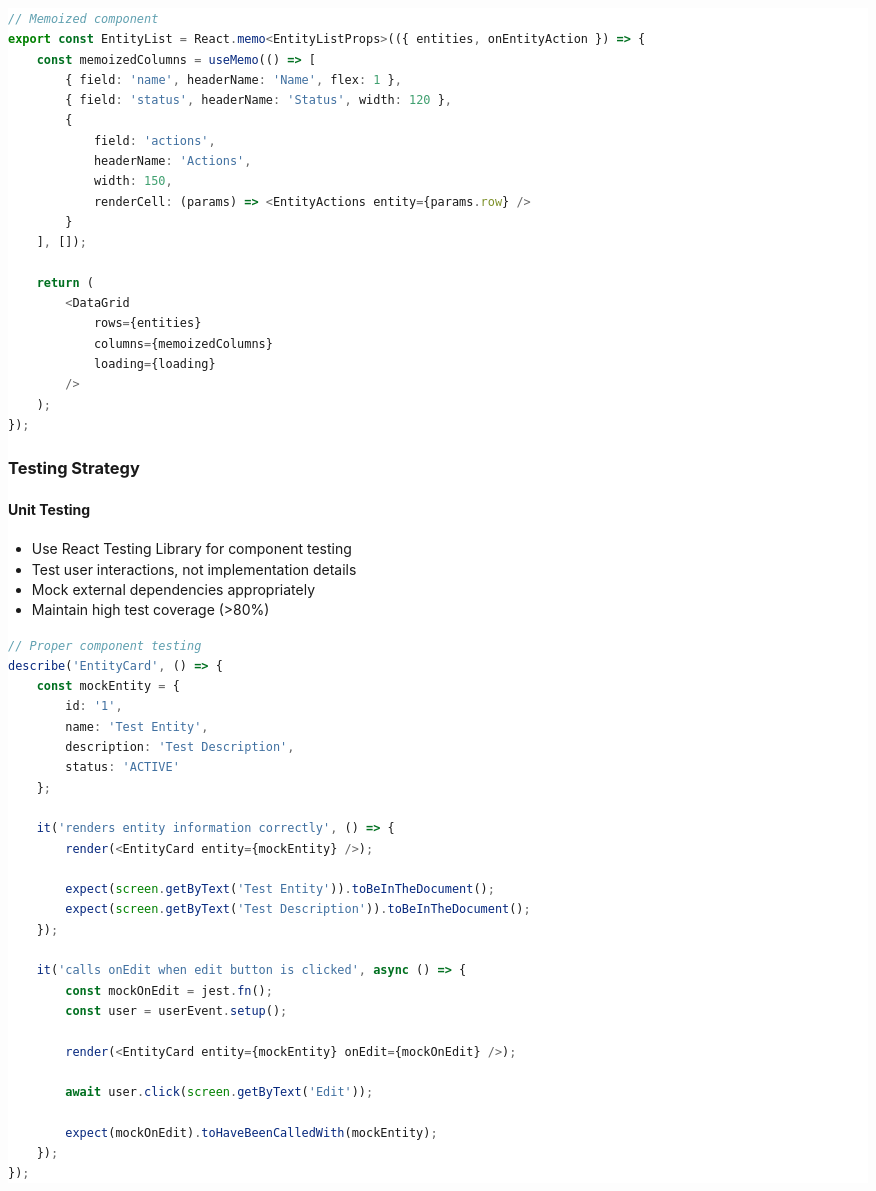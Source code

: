 ```typescript
// Memoized component
export const EntityList = React.memo<EntityListProps>(({ entities, onEntityAction }) => {
    const memoizedColumns = useMemo(() => [
        { field: 'name', headerName: 'Name', flex: 1 },
        { field: 'status', headerName: 'Status', width: 120 },
        { 
            field: 'actions', 
            headerName: 'Actions', 
            width: 150,
            renderCell: (params) => <EntityActions entity={params.row} />
        }
    ], []);

    return (
        <DataGrid
            rows={entities}
            columns={memoizedColumns}
            loading={loading}
        />
    );
});
```

### Testing Strategy

#### Unit Testing
- Use React Testing Library for component testing
- Test user interactions, not implementation details
- Mock external dependencies appropriately
- Maintain high test coverage (>80%)

```typescript
// Proper component testing
describe('EntityCard', () => {
    const mockEntity = {
        id: '1',
        name: 'Test Entity',
        description: 'Test Description',
        status: 'ACTIVE'
    };

    it('renders entity information correctly', () => {
        render(<EntityCard entity={mockEntity} />);
        
        expect(screen.getByText('Test Entity')).toBeInTheDocument();
        expect(screen.getByText('Test Description')).toBeInTheDocument();
    });

    it('calls onEdit when edit button is clicked', async () => {
        const mockOnEdit = jest.fn();
        const user = userEvent.setup();
        
        render(<EntityCard entity={mockEntity} onEdit={mockOnEdit} />);
        
        await user.click(screen.getByText('Edit'));
        
        expect(mockOnEdit).toHaveBeenCalledWith(mockEntity);
    });
});
```
